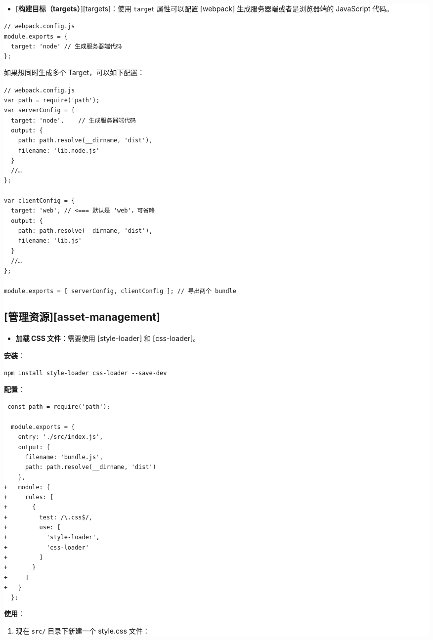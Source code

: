 * [**构建目标（targets）**][targets]：使用 `target` 属性可以配置 [webpack] 生成服务器端或者是浏览器端的 JavaScript 代码。
```
// webpack.config.js
module.exports = {
  target: 'node' // 生成服务器端代码
};
```
如果想同时生成多个 Target，可以如下配置：
```
// webpack.config.js
var path = require('path');
var serverConfig = {
  target: 'node',    // 生成服务器端代码
  output: {
    path: path.resolve(__dirname, 'dist'),
    filename: 'lib.node.js'
  }
  //…
};

var clientConfig = {
  target: 'web', // <=== 默认是 'web'，可省略
  output: {
    path: path.resolve(__dirname, 'dist'),
    filename: 'lib.js'
  }
  //…
};

module.exports = [ serverConfig, clientConfig ]; // 导出两个 bundle
```

[管理资源][asset-management]
--------------------
* **加载 CSS 文件**：需要使用 [style-loader] 和 [css-loader]。

**安装**：
```
npm install style-loader css-loader --save-dev 
```
**配置**：
```
 const path = require('path');

  module.exports = {
    entry: './src/index.js',
    output: {
      filename: 'bundle.js',
      path: path.resolve(__dirname, 'dist')
    },
+   module: {
+     rules: [
+       {
+         test: /\.css$/,
+         use: [
+           'style-loader',
+           'css-loader'
+         ]
+       }
+     ]
+   }
  };
```
**使用**：
1. 现在 `src/` 目录下新建一个 style.css 文件：
```
```